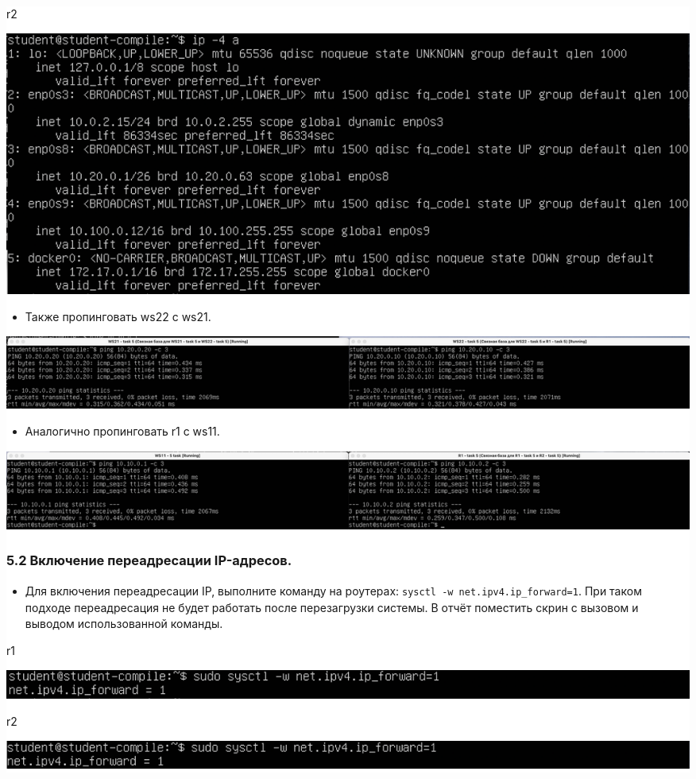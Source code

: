 r2

![netplan](/linux_network/images/Part5_10.png)

- Также пропинговать ws22 с ws21. 

![ping](/linux_network/images/Part5_11.png)

- Аналогично пропинговать r1 с ws11.

![ping](/linux_network/images/Part5_12.png)

### 5.2 Включение переадресации IP-адресов.

- Для включения переадресации IP, выполните команду на роутерах:
`sysctl -w net.ipv4.ip_forward=1`. При таком подходе переадресация не будет работать после перезагрузки системы. В отчёт поместить скрин с вызовом и выводом использованной команды.

r1

![netplan](/linux_network/images/Part5_13.png)

r2

![netplan](/linux_network/images/Part5_14.png)
